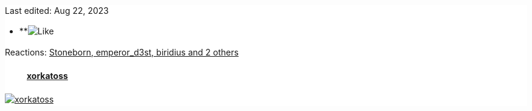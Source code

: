 </div>

</div>

<div class="message-lastEdit">

Last edited: Aug 22, 2023

</div>

</div>

<div class="reactionsBar js-reactionsList is-active">

  - <span class="reaction reaction--small reaction--1" data-reaction-id="1">**![Like](/data/assets/reactions/like.png
    "Like")</span>

<span class="u-srOnly">Reactions:</span> [Stoneborn, emperor\_d3st,
biridius and 2 others](/posts/3371993/reactions)

</div>

<div class="js-historyTarget message-historyTarget toggleTarget" data-href="trigger-href">

</div>

</div>

</div>

</div>

<span id="post-3383509" class="u-anchorTarget"></span>

<div class="message-inner">

<div class="message-cell message-cell--user">

<div class="section message-user">

<div class="message-userDetails name-above-avatar">

#### <span class="vindit-rank-icon" style="padding: 0 36px; min-height: 19px; background: url(/data/rarank-files/1-10.png?1665598739) no-repeat center left; background-size: 31px 19px">[<span>xorkatoss</span>](/members/xorkatoss.193713/)</span>

</div>

<div class="message-avatar">

<div class="message-avatar-wrapper">

[![xorkatoss](/data/avatars/m/193/193713.jpg?1622280413)](/members/xorkatoss.193713/)

</div>

</div>

<div class="message-userDetails">
